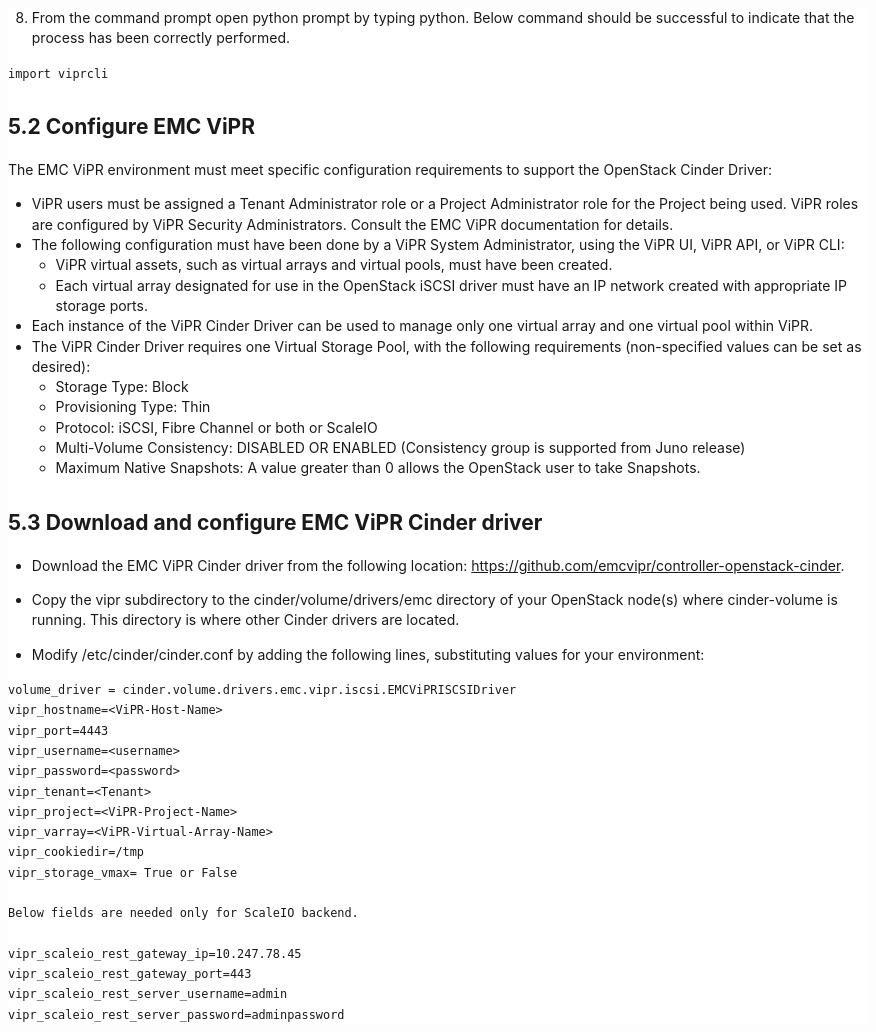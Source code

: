   ```

  ```
8. From the command prompt open python prompt by typing python. Below command should be 
   successful to indicate that the process has been correctly performed.

  ```
  import viprcli
  ```

5.2 Configure EMC ViPR
----------------------

The EMC ViPR environment must meet specific configuration requirements to support the OpenStack Cinder Driver:
* ViPR users must be assigned a Tenant Administrator role or a Project Administrator role for the Project being used. ViPR roles are configured by ViPR Security Administrators. Consult the EMC ViPR documentation for details.
* The following configuration must have been done by a ViPR System Administrator, using the ViPR UI, ViPR API, or ViPR CLI:
   - ViPR virtual assets, such as virtual arrays and virtual pools, must have been created.
   - Each virtual array designated for use in the OpenStack iSCSI driver must have an IP network created with appropriate IP storage ports.
* Each instance of the ViPR Cinder Driver can be used to manage only one virtual array and one virtual pool within ViPR. 
* The ViPR Cinder Driver requires one Virtual Storage Pool, with the following requirements (non-specified values can be set as desired):
   - Storage Type: Block
   - Provisioning Type: Thin
   - Protocol: iSCSI, Fibre Channel or both
                        or
                    ScaleIO
   - Multi-Volume Consistency: DISABLED OR ENABLED (Consistency group is supported from Juno release)
   - Maximum Native Snapshots: A value greater than 0 allows the OpenStack user to take Snapshots. 


5.3 Download and configure EMC ViPR Cinder driver
-------------------------------------------------

* Download the EMC ViPR Cinder driver from the following location: https://github.com/emcvipr/controller-openstack-cinder. 

* Copy the vipr subdirectory to the cinder/volume/drivers/emc directory of your OpenStack node(s) where cinder-volume is running.  This directory is where other Cinder drivers are located.

* Modify /etc/cinder/cinder.conf by adding the following lines, substituting values for your environment:

```
volume_driver = cinder.volume.drivers.emc.vipr.iscsi.EMCViPRISCSIDriver
vipr_hostname=<ViPR-Host-Name>
vipr_port=4443
vipr_username=<username>
vipr_password=<password>
vipr_tenant=<Tenant> 
vipr_project=<ViPR-Project-Name>
vipr_varray=<ViPR-Virtual-Array-Name>
vipr_cookiedir=/tmp
vipr_storage_vmax= True or False

Below fields are needed only for ScaleIO backend.

vipr_scaleio_rest_gateway_ip=10.247.78.45
vipr_scaleio_rest_gateway_port=443
vipr_scaleio_rest_server_username=admin
vipr_scaleio_rest_server_password=adminpassword

```

